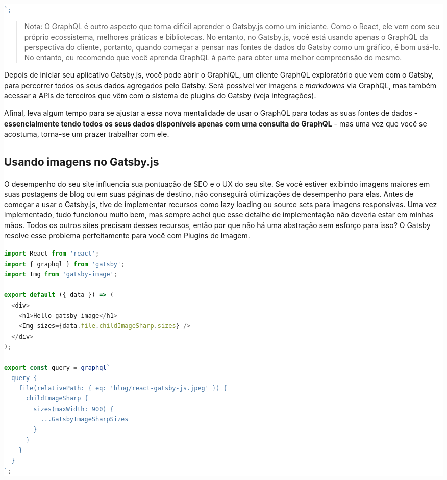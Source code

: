```js
`;
```

> Nota: O GraphQL é outro aspecto que torna difícil aprender o Gatsby.js como um iniciante. Como o React, ele vem com seu próprio ecossistema, melhores práticas e bibliotecas. No entanto, no Gatsby.js, você está usando apenas o GraphQL da perspectiva do cliente, portanto, quando começar a pensar nas fontes de dados do Gatsby como um gráfico, é bom usá-lo. No entanto, eu recomendo que você aprenda GraphQL à parte para obter uma melhor compreensão do mesmo.

Depois de iniciar seu aplicativo Gatsby.js, você pode abrir o GraphiQL, um cliente GraphQL exploratório que vem com o Gatsby, para percorrer todos os seus dados agregados pelo Gatsby. Será possível ver imagens e *markdowns* via GraphQL, mas também acessar a APIs de terceiros que vêm com o sistema de plugins do Gatsby (veja integrações).

Afinal, leva algum tempo para se ajustar a essa nova mentalidade de usar o GraphQL para todas as suas fontes de dados - **essencialmente tendo todos os seus dados disponíveis apenas com uma consulta do GraphQL** - mas uma vez que você se acostuma, torna-se um prazer trabalhar com ele.

## Usando imagens no Gatsby.js

O desempenho do seu site influencia sua pontuação de SEO e o UX do seu site. Se você estiver exibindo imagens maiores em suas postagens de blog ou em suas páginas de destino, não conseguirá otimizações de desempenho para elas. Antes de começar a usar o Gatsby.js, tive de implementar recursos como [lazy loading](https://developers.google.com/web/fundamentals/performance/lazy-loading-guidance/images-and-video/) ou [source sets para imagens responsivas](https://developer.mozilla.org/pt-BR/docs/Learn/HTML/Multimedia_and_embedding/Responsive_images). Uma vez implementado, tudo funcionou muito bem, mas sempre achei que esse detalhe de implementação não deveria estar em minhas mãos. Todos os outros sites precisam desses recursos, então por que não há uma abstração sem esforço para isso? O Gatsby resolve esse problema perfeitamente para você com [Plugins de Imagem](https://www.gatsbyjs.org/packages/gatsby-image/).

```js
import React from 'react';
import { graphql } from 'gatsby';
import Img from 'gatsby-image';

export default ({ data }) => (
  <div>
    <h1>Hello gatsby-image</h1>
    <Img sizes={data.file.childImageSharp.sizes} />
  </div>
);

export const query = graphql`
  query {
    file(relativePath: { eq: 'blog/react-gatsby-js.jpeg' }) {
      childImageSharp {
        sizes(maxWidth: 900) {
          ...GatsbyImageSharpSizes
        }
      }
    }
  }
`;
```
